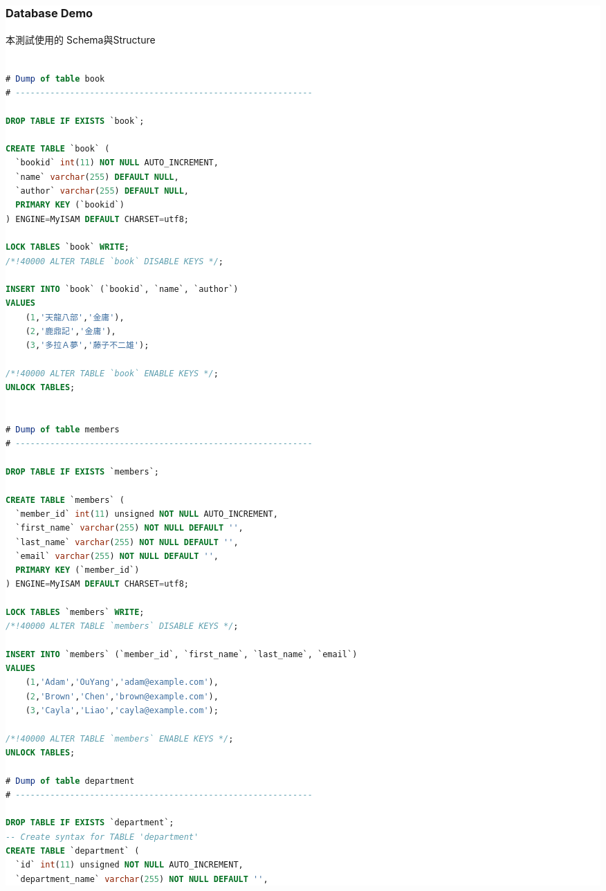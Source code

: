 ### Database Demo

本測試使用的 Schema與Structure

```sql

# Dump of table book
# ------------------------------------------------------------

DROP TABLE IF EXISTS `book`;

CREATE TABLE `book` (
  `bookid` int(11) NOT NULL AUTO_INCREMENT,
  `name` varchar(255) DEFAULT NULL,
  `author` varchar(255) DEFAULT NULL,
  PRIMARY KEY (`bookid`)
) ENGINE=MyISAM DEFAULT CHARSET=utf8;

LOCK TABLES `book` WRITE;
/*!40000 ALTER TABLE `book` DISABLE KEYS */;

INSERT INTO `book` (`bookid`, `name`, `author`)
VALUES
	(1,'天龍八部','金庸'),
	(2,'鹿鼎記','金庸'),
	(3,'多拉Ａ夢','藤子不二雄');

/*!40000 ALTER TABLE `book` ENABLE KEYS */;
UNLOCK TABLES;


# Dump of table members
# ------------------------------------------------------------

DROP TABLE IF EXISTS `members`;

CREATE TABLE `members` (
  `member_id` int(11) unsigned NOT NULL AUTO_INCREMENT,
  `first_name` varchar(255) NOT NULL DEFAULT '',
  `last_name` varchar(255) NOT NULL DEFAULT '',
  `email` varchar(255) NOT NULL DEFAULT '',
  PRIMARY KEY (`member_id`)
) ENGINE=MyISAM DEFAULT CHARSET=utf8;

LOCK TABLES `members` WRITE;
/*!40000 ALTER TABLE `members` DISABLE KEYS */;

INSERT INTO `members` (`member_id`, `first_name`, `last_name`, `email`)
VALUES
	(1,'Adam','OuYang','adam@example.com'),
	(2,'Brown','Chen','brown@example.com'),
	(3,'Cayla','Liao','cayla@example.com');

/*!40000 ALTER TABLE `members` ENABLE KEYS */;
UNLOCK TABLES;

# Dump of table department
# ------------------------------------------------------------

DROP TABLE IF EXISTS `department`;
-- Create syntax for TABLE 'department'
CREATE TABLE `department` (
  `id` int(11) unsigned NOT NULL AUTO_INCREMENT,
  `department_name` varchar(255) NOT NULL DEFAULT '',
```